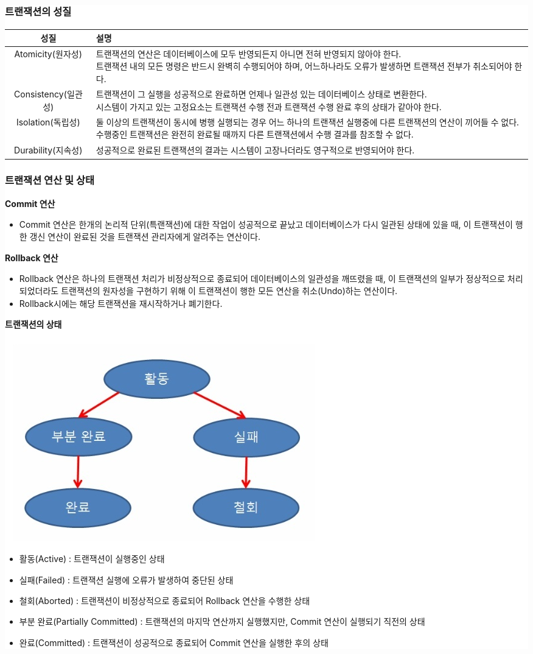 

### 트랜잭션의 성질

|        성질         | 설명                                                         |
| :-----------------: | :----------------------------------------------------------- |
|  Atomicity(원자성)  | 트랜잭션의 연산은 데이터베이스에 모두 반영되든지 아니면 전혀 반영되지 않아야 한다.<br />트랜잭션 내의 모든 명령은 반드시 완벽히 수행되어야 하며, 어느하나라도 오류가 발생하면 트랜잭션 전부가 취소되어야 한다. |
| Consistency(일관성) | 트랜잭션이 그 실행을 성공적으로 완료하면 언제나 일관성 있는 데이터베이스 상태로 변환한다.<br />시스템이 가지고 있는 고정요소는 트랜잭션 수행 전과 트랜잭션 수행 완료 후의 상태가 같아야 한다. |
|  Isolation(독립성)  | 둘 이상의 트랜잭션이 동시에 병행 실행되는 경우 어느 하나의 트랜잭션 실행중에 다른 트랜잭션의 연산이 끼어들 수 없다.<br />수행중인 트랜잭션은 완전히 완료될 때까지 다른 트랜잭션에서 수행 결과를 참조할 수 없다. |
| Durability(지속성)  | 성공적으로 완료된 트랜잭션의 결과는 시스템이 고장나더라도 영구적으로 반영되어야 한다. |

### 

### 트랜잭션 연산 및 상태

**Commit 연산**

- Commit 연산은 한개의 논리적 단위(특랜잭션)에 대한 작업이 성공적으로 끝났고 데이터베이스가 다시 일관된 상태에 있을 때, 이 트랜잭션이 행한 갱신 연산이 완료된 것을 트랜잭션 관리자에게 알려주는 연산이다.



**Rollback 연산**

- Rollback 연산은 하나의 트랜잭션 처리가 비정상적으로 종료되어 데이터베이스의 일관성을 깨뜨렸을 때, 이 트랜잭션의 일부가 정상적으로 처리되었더라도 트랜잭션의 원자성을 구현하기 위해 이 트랜잭션이 행한 모든 연산을 취소(Undo)하는 연산이다.
- Rollback시에는 해당 트랜잭션을 재시작하거나 폐기한다.



**트랜잭션의 상태**

<img src="../assets/images/Transaction.png" />

- 활동(Active) : 트랜잭션이 실행중인 상태

- 실패(Failed) : 트랜잭션 실행에 오류가 발생하여 중단된 상태
- 철회(Aborted) : 트랜잭션이 비정상적으로 종료되어 Rollback 연산을 수행한 상태
- 부분 완료(Partially Committed) : 트랜잭션의 마지막 연산까지 실행했지만, Commit 연산이 실행되기 직전의 상태
- 완료(Committed) : 트랜잭션이 성공적으로 종료되어 Commit 연산을 실행한 후의 상태
